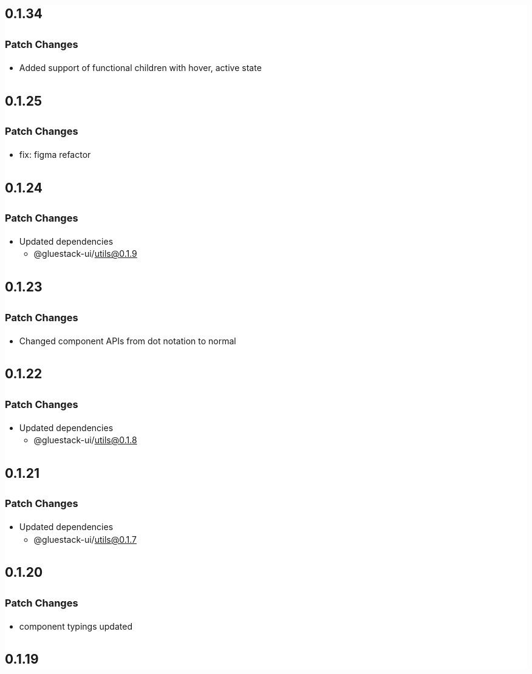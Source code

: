 ## 0.1.34

### Patch Changes

- Added support of functional children with hover, active state

## 0.1.25

### Patch Changes

- fix: figma refactor

## 0.1.24

### Patch Changes

- Updated dependencies
  - @gluestack-ui/utils@0.1.9

## 0.1.23

### Patch Changes

- Changed component APIs from dot notation to normal

## 0.1.22

### Patch Changes

- Updated dependencies
  - @gluestack-ui/utils@0.1.8

## 0.1.21

### Patch Changes

- Updated dependencies
  - @gluestack-ui/utils@0.1.7

## 0.1.20

### Patch Changes

- component typings updated

## 0.1.19
